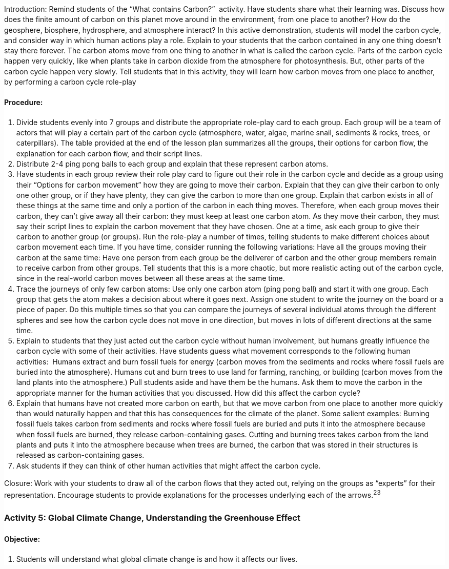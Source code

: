 <p>Introduction: Remind students of the &ldquo;What contains Carbon?&rdquo; &nbsp;activity. Have students share what their learning was. Discuss how does the finite amount of carbon on this planet move around in the environment, from one place to another? How do the geosphere, biosphere, hydrosphere, and atmosphere interact? In this active demonstration, students will model the carbon cycle, and consider way in which human actions play a role. Explain to your students that the carbon contained in any one thing doesn&rsquo;t stay there forever. The carbon atoms move from one thing to another in what is called the carbon cycle. Parts of the carbon cycle happen very quickly, like when plants take in carbon dioxide from the atmosphere for photosynthesis. But, other parts of the carbon cycle happen very slowly. Tell students that in this activity, they will learn how carbon moves from one place to another, by performing a carbon cycle role-play</p>
<h4>Procedure:</h4>
<ol>
<li>Divide students evenly into 7 groups and distribute the appropriate role-play card to each group. Each group will be a team of actors that will play a certain part of the carbon cycle&nbsp;(atmosphere, water, algae, marine snail, sediments &amp; rocks, trees, or caterpillars).&nbsp;The table provided at the end of the lesson plan summarizes all the groups, their options for carbon flow, the explanation for each carbon flow, and their script lines.</li>
<li>Distribute&nbsp;2-4&nbsp;ping pong balls to each group and explain that these represent carbon atoms.</li>
<li>Have students in each group review their role play card to figure out their role in the carbon cycle and decide as a group using their &ldquo;Options for carbon movement&rdquo; how they are going to move their carbon. Explain that they can give their carbon to only one other group, or if they have plenty, they can give the carbon to more than one group. Explain that carbon exists in all of these things at the same time and only a portion of the carbon in each thing moves. Therefore, when each group moves their carbon, they can&rsquo;t give away all their carbon:&nbsp;they must keep at least one carbon atom. As they move their carbon, they must say their script lines to explain the carbon movement that they have chosen. One at a time, ask each group to give their carbon to another group (or groups). Run the role-play a number of times, telling students to make different choices about carbon movement each time. If you have time, consider running the following variations: Have all the groups moving their carbon at the same time:&nbsp;Have one person from each group be the deliverer of carbon and the other group members remain to receive carbon from other groups. Tell students that this is a more chaotic, but more realistic acting out of the carbon cycle, since in the real-world carbon moves between all these areas at the same time.</li>
<li>Trace the journeys of only few carbon atoms: Use only one carbon atom (ping pong ball) and start it with one group. Each group that gets the atom makes a decision about where it goes next. Assign one student to write the journey on the board or a piece of paper. Do this multiple times so that you can compare the journeys of several individual atoms through the different spheres and see how the carbon cycle does not move in one direction, but moves in lots of different directions at the same time.</li>
<li>Explain to students that they just acted out the carbon cycle without human involvement, but humans greatly influence the carbon cycle with some of their activities. Have students guess what movement corresponds to the following human activities:&nbsp; Humans extract and burn fossil fuels for energy&nbsp;(carbon moves from the sediments and rocks where fossil fuels are buried into the atmosphere). Humans cut and burn trees to use land for farming, ranching, or building&nbsp;(carbon moves from the land plants into the atmosphere.) Pull students aside and have them be the humans. Ask them to move the carbon in the appropriate manner for the human activities that you discussed. How did this affect the carbon cycle?</li>
<li>Explain that humans have not created more carbon on earth, but that we move carbon from one place to another more quickly than would naturally happen and that this has consequences for the climate of the planet. Some salient examples: Burning fossil fuels&nbsp;takes carbon from sediments and rocks where fossil fuels are buried and puts it into the atmosphere because when fossil fuels are burned, they release carbon-containing gases. Cutting and burning trees&nbsp;takes carbon from the land plants and puts it into the atmosphere because when trees are burned, the carbon that was stored in their structures is released as carbon-containing gases.</li>
<li>Ask students if they can think of other human activities that might affect the carbon cycle.</li>
</ol>
<p>Closure: Work with your students to draw all of the carbon flows that they acted out, relying on the groups as &ldquo;experts&rdquo; for their representation. Encourage students to provide explanations for the processes underlying each of the arrows.<sup>23</sup></p>
<h3>Activity 5: Global Climate Change, Understanding the Greenhouse Effect</h3>
<h4>Objective:</h4>
<ol>
<li>Students will understand what global climate change is and how it affects our lives.</li>